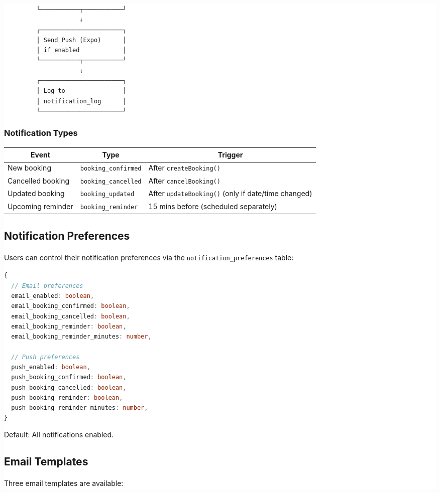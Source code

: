 ```
         └───────────┬───────────┘
                     ↓
         ┌───────────────────────┐
         │ Send Push (Expo)      │
         │ if enabled            │
         └───────────┬───────────┘
                     ↓
         ┌───────────────────────┐
         │ Log to                │
         │ notification_log      │
         └───────────────────────┘
```

### Notification Types

| Event             | Type                | Trigger                                             |
| ----------------- | ------------------- | --------------------------------------------------- |
| New booking       | `booking_confirmed` | After `createBooking()`                             |
| Cancelled booking | `booking_cancelled` | After `cancelBooking()`                             |
| Updated booking   | `booking_updated`   | After `updateBooking()` (only if date/time changed) |
| Upcoming reminder | `booking_reminder`  | 15 mins before (scheduled separately)               |

## Notification Preferences

Users can control their notification preferences via the `notification_preferences` table:

```typescript
{
  // Email preferences
  email_enabled: boolean,
  email_booking_confirmed: boolean,
  email_booking_cancelled: boolean,
  email_booking_reminder: boolean,
  email_booking_reminder_minutes: number,

  // Push preferences
  push_enabled: boolean,
  push_booking_confirmed: boolean,
  push_booking_cancelled: boolean,
  push_booking_reminder: boolean,
  push_booking_reminder_minutes: number,
}
```

Default: All notifications enabled.

## Email Templates

Three email templates are available:
